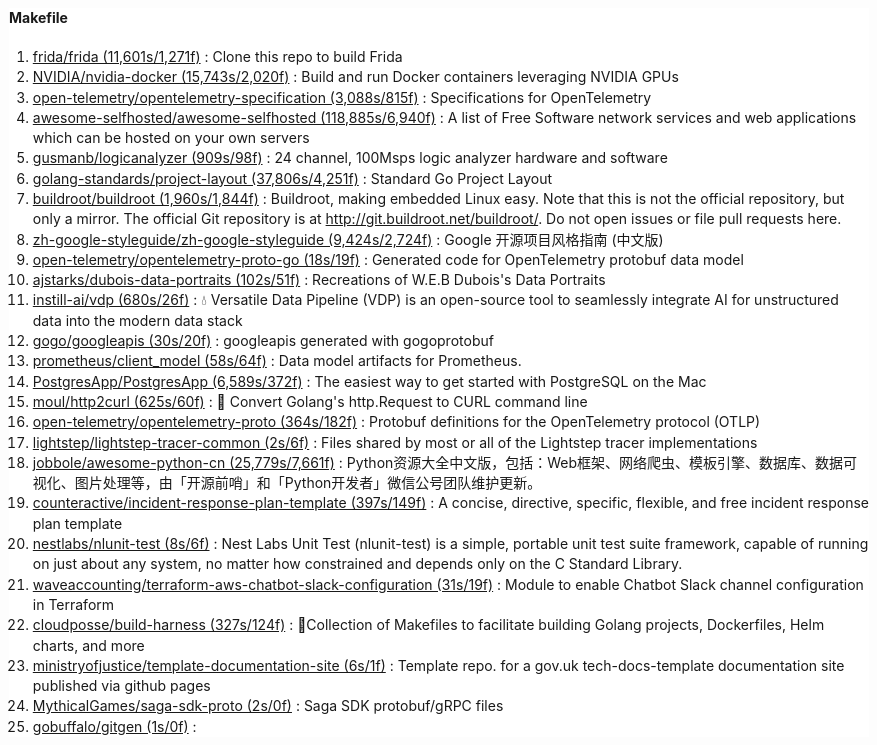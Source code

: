#### Makefile
1. [frida/frida (11,601s/1,271f)](https://github.com/frida/frida) : Clone this repo to build Frida
2. [NVIDIA/nvidia-docker (15,743s/2,020f)](https://github.com/NVIDIA/nvidia-docker) : Build and run Docker containers leveraging NVIDIA GPUs
3. [open-telemetry/opentelemetry-specification (3,088s/815f)](https://github.com/open-telemetry/opentelemetry-specification) : Specifications for OpenTelemetry
4. [awesome-selfhosted/awesome-selfhosted (118,885s/6,940f)](https://github.com/awesome-selfhosted/awesome-selfhosted) : A list of Free Software network services and web applications which can be hosted on your own servers
5. [gusmanb/logicanalyzer (909s/98f)](https://github.com/gusmanb/logicanalyzer) : 24 channel, 100Msps logic analyzer hardware and software
6. [golang-standards/project-layout (37,806s/4,251f)](https://github.com/golang-standards/project-layout) : Standard Go Project Layout
7. [buildroot/buildroot (1,960s/1,844f)](https://github.com/buildroot/buildroot) : Buildroot, making embedded Linux easy. Note that this is not the official repository, but only a mirror. The official Git repository is at http://git.buildroot.net/buildroot/. Do not open issues or file pull requests here.
8. [zh-google-styleguide/zh-google-styleguide (9,424s/2,724f)](https://github.com/zh-google-styleguide/zh-google-styleguide) : Google 开源项目风格指南 (中文版)
9. [open-telemetry/opentelemetry-proto-go (18s/19f)](https://github.com/open-telemetry/opentelemetry-proto-go) : Generated code for OpenTelemetry protobuf data model
10. [ajstarks/dubois-data-portraits (102s/51f)](https://github.com/ajstarks/dubois-data-portraits) : Recreations of W.E.B Dubois's Data Portraits
11. [instill-ai/vdp (680s/26f)](https://github.com/instill-ai/vdp) : 💧 Versatile Data Pipeline (VDP) is an open-source tool to seamlessly integrate AI for unstructured data into the modern data stack
12. [gogo/googleapis (30s/20f)](https://github.com/gogo/googleapis) : googleapis generated with gogoprotobuf
13. [prometheus/client_model (58s/64f)](https://github.com/prometheus/client_model) : Data model artifacts for Prometheus.
14. [PostgresApp/PostgresApp (6,589s/372f)](https://github.com/PostgresApp/PostgresApp) : The easiest way to get started with PostgreSQL on the Mac
15. [moul/http2curl (625s/60f)](https://github.com/moul/http2curl) : 📐 Convert Golang's http.Request to CURL command line
16. [open-telemetry/opentelemetry-proto (364s/182f)](https://github.com/open-telemetry/opentelemetry-proto) : Protobuf definitions for the OpenTelemetry protocol (OTLP)
17. [lightstep/lightstep-tracer-common (2s/6f)](https://github.com/lightstep/lightstep-tracer-common) : Files shared by most or all of the Lightstep tracer implementations
18. [jobbole/awesome-python-cn (25,779s/7,661f)](https://github.com/jobbole/awesome-python-cn) : Python资源大全中文版，包括：Web框架、网络爬虫、模板引擎、数据库、数据可视化、图片处理等，由「开源前哨」和「Python开发者」微信公号团队维护更新。
19. [counteractive/incident-response-plan-template (397s/149f)](https://github.com/counteractive/incident-response-plan-template) : A concise, directive, specific, flexible, and free incident response plan template
20. [nestlabs/nlunit-test (8s/6f)](https://github.com/nestlabs/nlunit-test) : Nest Labs Unit Test (nlunit-test) is a simple, portable unit test suite framework, capable of running on just about any system, no matter how constrained and depends only on the C Standard Library.
21. [waveaccounting/terraform-aws-chatbot-slack-configuration (31s/19f)](https://github.com/waveaccounting/terraform-aws-chatbot-slack-configuration) : Module to enable Chatbot Slack channel configuration in Terraform
22. [cloudposse/build-harness (327s/124f)](https://github.com/cloudposse/build-harness) : 🤖Collection of Makefiles to facilitate building Golang projects, Dockerfiles, Helm charts, and more
23. [ministryofjustice/template-documentation-site (6s/1f)](https://github.com/ministryofjustice/template-documentation-site) : Template repo. for a gov.uk tech-docs-template documentation site published via github pages
24. [MythicalGames/saga-sdk-proto (2s/0f)](https://github.com/MythicalGames/saga-sdk-proto) : Saga SDK protobuf/gRPC files
25. [gobuffalo/gitgen (1s/0f)](https://github.com/gobuffalo/gitgen) : 

